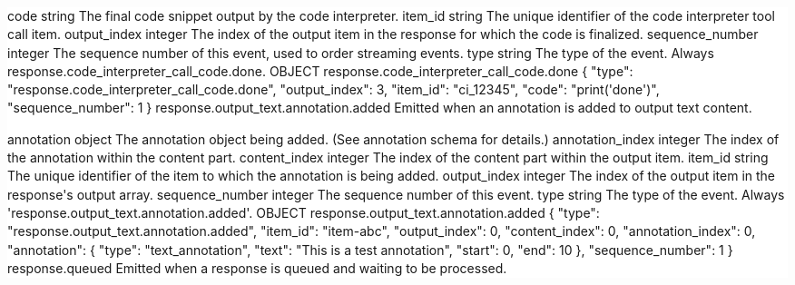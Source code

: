code
string
The final code snippet output by the code interpreter.
item_id
string
The unique identifier of the code interpreter tool call item.
output_index
integer
The index of the output item in the response for which the code is finalized.
sequence_number
integer
The sequence number of this event, used to order streaming events.
type
string
The type of the event. Always response.code_interpreter_call_code.done.
OBJECT response.code_interpreter_call_code.done
{
  "type": "response.code_interpreter_call_code.done",
  "output_index": 3,
  "item_id": "ci_12345",
  "code": "print('done')",
  "sequence_number": 1
}
response.output_text.annotation.added
Emitted when an annotation is added to output text content.

annotation
object
The annotation object being added. (See annotation schema for details.)
annotation_index
integer
The index of the annotation within the content part.
content_index
integer
The index of the content part within the output item.
item_id
string
The unique identifier of the item to which the annotation is being added.
output_index
integer
The index of the output item in the response's output array.
sequence_number
integer
The sequence number of this event.
type
string
The type of the event. Always 'response.output_text.annotation.added'.
OBJECT response.output_text.annotation.added
{
  "type": "response.output_text.annotation.added",
  "item_id": "item-abc",
  "output_index": 0,
  "content_index": 0,
  "annotation_index": 0,
  "annotation": {
    "type": "text_annotation",
    "text": "This is a test annotation",
    "start": 0,
    "end": 10
  },
  "sequence_number": 1
}
response.queued
Emitted when a response is queued and waiting to be processed.